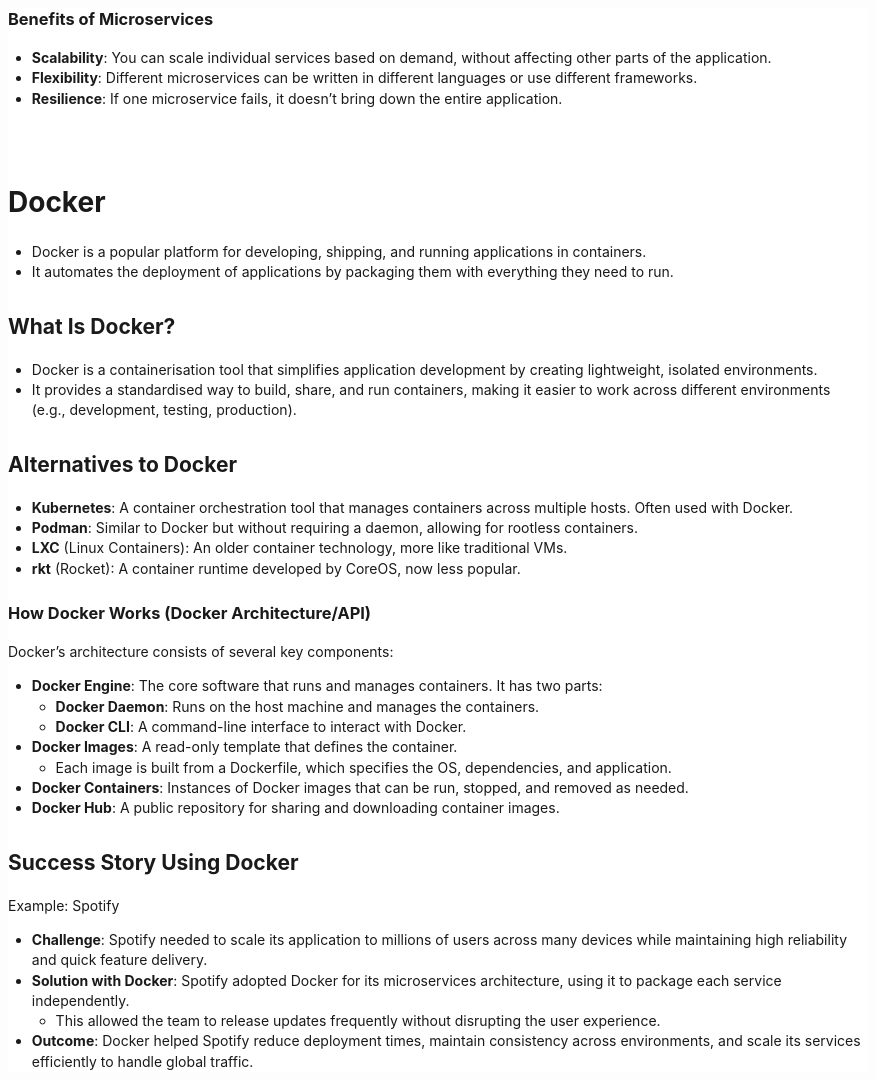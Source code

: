 ### Benefits of Microservices
* **Scalability**: You can scale individual services based on demand, without affecting other parts of the application.
* **Flexibility**: Different microservices can be written in different languages or use different frameworks.
* **Resilience**: If one microservice fails, it doesn’t bring down the entire application.

<br>

# Docker
* Docker is a popular platform for developing, shipping, and running applications in containers. 
* It automates the deployment of applications by packaging them with everything they need to run.

## What Is Docker?
* Docker is a containerisation tool that simplifies application development by creating lightweight, isolated environments.
* It provides a standardised way to build, share, and run containers, making it easier to work across different environments (e.g., development, testing, production).

## Alternatives to Docker
* **Kubernetes**: A container orchestration tool that manages containers across multiple hosts. Often used with Docker.
* **Podman**: Similar to Docker but without requiring a daemon, allowing for rootless containers.
* **LXC** (Linux Containers): An older container technology, more like traditional VMs.
* **rkt** (Rocket): A container runtime developed by CoreOS, now less popular.

### How Docker Works (Docker Architecture/API)
Docker’s architecture consists of several key components:

* **Docker Engine**: The core software that runs and manages containers. It has two parts:
  * **Docker Daemon**: Runs on the host machine and manages the containers.
  * **Docker CLI**: A command-line interface to interact with Docker.
* **Docker Images**: A read-only template that defines the container. 
  * Each image is built from a Dockerfile, which specifies the OS, dependencies, and application.
* **Docker Containers**: Instances of Docker images that can be run, stopped, and removed as needed.
* **Docker Hub**: A public repository for sharing and downloading container images.

## Success Story Using Docker
Example: Spotify

* **Challenge**: Spotify needed to scale its application to millions of users across many devices while maintaining high reliability and quick feature delivery.
* **Solution with Docker**: Spotify adopted Docker for its microservices architecture, using it to package each service independently. 
  * This allowed the team to release updates frequently without disrupting the user experience.
* **Outcome**: Docker helped Spotify reduce deployment times, maintain consistency across environments, and scale its services efficiently to handle global traffic.
